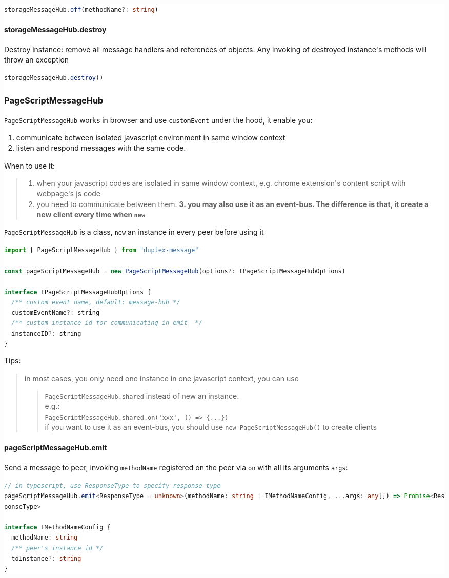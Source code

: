 ```ts
storageMessageHub.off(methodName?: string)
```

#### storageMessageHub.destroy
Destroy instance: remove all message handlers and references of objects.
Any invoking of destroyed instance's methods will throw an exception

```ts
storageMessageHub.destroy()
```

### PageScriptMessageHub
`PageScriptMessageHub` works in browser and use `customEvent` under the hood, it enable you:
1. communicate between isolated javascript environment in same window context
2. listen and respond messages with the same code.


When to use it:  
> 1. when your javascript codes are isolated in same window context, e.g. chrome extension's content script with webpage's js code
> 2. you need to communicate between them.
> **3. you may also use it as an event-bus. The difference is that, it create a new client every time when `new`**

`PageScriptMessageHub` is a class, `new` an instance in every peer before using it 
```js
import { PageScriptMessageHub } from "duplex-message"

const pageScriptMessageHub = new PageScriptMessageHub(options?: IPageScriptMessageHubOptions)

interface IPageScriptMessageHubOptions {
  /** custom event name, default: message-hub */
  customEventName?: string
  /** custom instance id for communicating in emit  */
  instanceID?: string
}
```

Tips:
> in most cases, you only need one instance in one javascript context, you can use  
>>   `PageScriptMessageHub.shared` instead of new an instance.   
>   e.g.:   
>     `PageScriptMessageHub.shared.on('xxx', () => {...})`  
> if you want to use it as an event-bus, you should use `new PageScriptMessageHub()` to create clients

#### pageScriptMessageHub.emit
Send a message to peer, invoking `methodName` registered on the peer via [`on`](#pagescriptmessagehubon) with all its arguments `args`:

```ts
// in typescript, use ResponseType to specify response type
pageScriptMessageHub.emit<ResponseType = unknown>(methodName: string | IMethodNameConfig, ...args: any[]) => Promise<ResponseType>

interface IMethodNameConfig {
  methodName: string
  /** peer's instance id */
  toInstance?: string
}
```
